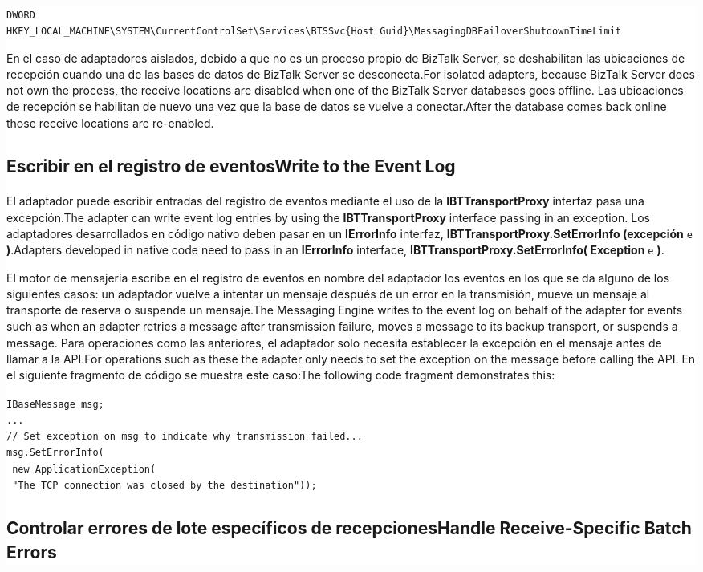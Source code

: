 ```  
DWORD   
HKEY_LOCAL_MACHINE\SYSTEM\CurrentControlSet\Services\BTSSvc{Host Guid}\MessagingDBFailoverShutdownTimeLimit  
```  
  
 <span data-ttu-id="71ef5-135">En el caso de adaptadores aislados, debido a que no es un proceso propio de BizTalk Server, se deshabilitan las ubicaciones de recepción cuando una de las bases de datos de BizTalk Server se desconecta.</span><span class="sxs-lookup"><span data-stu-id="71ef5-135">For isolated adapters, because BizTalk Server does not own the process, the receive locations are disabled when one of the BizTalk Server databases goes offline.</span></span> <span data-ttu-id="71ef5-136">Las ubicaciones de recepción se habilitan de nuevo una vez que la base de datos se vuelve a conectar.</span><span class="sxs-lookup"><span data-stu-id="71ef5-136">After the database comes back online those receive locations are re-enabled.</span></span>  
  
## <a name="write-to-the-event-log"></a><span data-ttu-id="71ef5-137">Escribir en el registro de eventos</span><span class="sxs-lookup"><span data-stu-id="71ef5-137">Write to the Event Log</span></span>  
 <span data-ttu-id="71ef5-138">El adaptador puede escribir entradas del registro de eventos mediante el uso de la **IBTTransportProxy** interfaz pasa una excepción.</span><span class="sxs-lookup"><span data-stu-id="71ef5-138">The adapter can write event log entries by using the **IBTTransportProxy** interface passing in an exception.</span></span> <span data-ttu-id="71ef5-139">Los adaptadores desarrollados en código nativo deben pasar en un **IErrorInfo** interfaz, **IBTTransportProxy.SetErrorInfo (excepción** `e` **)**.</span><span class="sxs-lookup"><span data-stu-id="71ef5-139">Adapters developed in native code need to pass in an **IErrorInfo** interface, **IBTTransportProxy.SetErrorInfo( Exception** `e` **)**.</span></span>  
  
 <span data-ttu-id="71ef5-140">El motor de mensajería escribe en el registro de eventos en nombre del adaptador los eventos en los que se da alguno de los siguientes casos: un adaptador vuelve a intentar un mensaje después de un error en la transmisión, mueve un mensaje al transporte de reserva o suspende un mensaje.</span><span class="sxs-lookup"><span data-stu-id="71ef5-140">The Messaging Engine writes to the event log on behalf of the adapter for events such as when an adapter retries a message after transmission failure, moves a message to its backup transport, or suspends a message.</span></span> <span data-ttu-id="71ef5-141">Para operaciones como las anteriores, el adaptador solo necesita establecer la excepción en el mensaje antes de llamar a la API.</span><span class="sxs-lookup"><span data-stu-id="71ef5-141">For operations such as these the adapter only needs to set the exception on the message before calling the API.</span></span> <span data-ttu-id="71ef5-142">En el siguiente fragmento de código se muestra este caso:</span><span class="sxs-lookup"><span data-stu-id="71ef5-142">The following code fragment demonstrates this:</span></span>  
  
```  
IBaseMessage msg;  
...  
// Set exception on msg to indicate why transmission failed...  
msg.SetErrorInfo(  
 new ApplicationException(  
 "The TCP connection was closed by the destination"));  
```  
  
## <a name="handle-receive-specific-batch-errors"></a><span data-ttu-id="71ef5-143">Controlar errores de lote específicos de recepciones</span><span class="sxs-lookup"><span data-stu-id="71ef5-143">Handle Receive-Specific Batch Errors</span></span>  
  